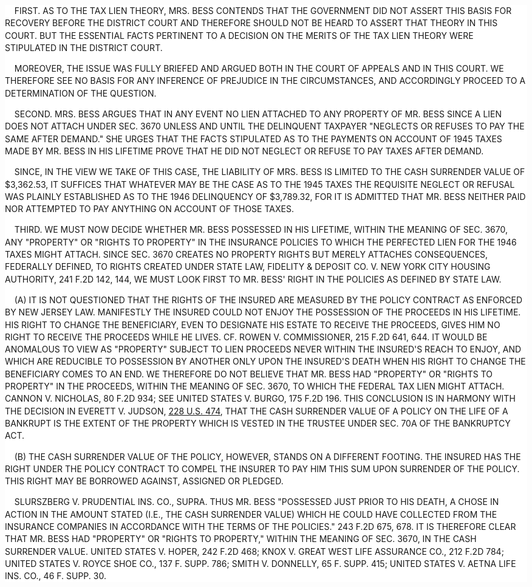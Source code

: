     FIRST.  AS TO THE TAX LIEN THEORY, MRS. BESS CONTENDS THAT THE GOVERNMENT DID NOT ASSERT THIS BASIS FOR RECOVERY BEFORE THE DISTRICT COURT AND THEREFORE SHOULD NOT BE HEARD TO ASSERT THAT THEORY IN THIS COURT.  BUT THE ESSENTIAL FACTS PERTINENT TO A DECISION ON THE MERITS OF THE TAX LIEN THEORY WERE STIPULATED IN THE DISTRICT COURT.

    MOREOVER, THE ISSUE WAS FULLY BRIEFED AND ARGUED BOTH IN THE COURT OF APPEALS AND IN THIS COURT.  WE THEREFORE SEE NO BASIS FOR ANY INFERENCE OF PREJUDICE IN THE CIRCUMSTANCES, AND ACCORDINGLY PROCEED TO A DETERMINATION OF THE QUESTION.

    SECOND.  MRS. BESS ARGUES THAT IN ANY EVENT NO LIEN ATTACHED TO ANY PROPERTY OF MR. BESS SINCE A LIEN DOES NOT ATTACH UNDER SEC. 3670 UNLESS AND UNTIL THE DELINQUENT TAXPAYER "NEGLECTS OR REFUSES TO PAY THE SAME AFTER DEMAND."  SHE URGES THAT THE FACTS STIPULATED AS TO THE PAYMENTS ON ACCOUNT OF 1945 TAXES MADE BY MR. BESS IN HIS LIFETIME PROVE THAT HE DID NOT NEGLECT OR REFUSE TO PAY TAXES AFTER DEMAND.

    SINCE, IN THE VIEW WE TAKE OF THIS CASE, THE LIABILITY OF MRS. BESS IS LIMITED TO THE CASH SURRENDER VALUE OF $3,362.53, IT SUFFICES THAT WHATEVER MAY BE THE CASE AS TO THE 1945 TAXES THE REQUISITE NEGLECT OR REFUSAL WAS PLAINLY ESTABLISHED AS TO THE 1946 DELINQUENCY OF $3,789.32, FOR IT IS ADMITTED THAT MR. BESS NEITHER PAID NOR ATTEMPTED TO PAY ANYTHING ON ACCOUNT OF THOSE TAXES.

    THIRD.  WE MUST NOW DECIDE WHETHER MR. BESS POSSESSED IN HIS LIFETIME, WITHIN THE MEANING OF SEC. 3670, ANY "PROPERTY" OR "RIGHTS TO PROPERTY" IN THE INSURANCE POLICIES TO WHICH THE PERFECTED LIEN FOR THE 1946 TAXES MIGHT ATTACH.  SINCE SEC. 3670 CREATES NO PROPERTY RIGHTS BUT MERELY ATTACHES CONSEQUENCES, FEDERALLY DEFINED, TO RIGHTS CREATED UNDER STATE LAW, FIDELITY & DEPOSIT CO. V. NEW YORK CITY HOUSING AUTHORITY, 241 F.2D 142, 144, WE MUST LOOK FIRST TO MR. BESS' RIGHT IN THE POLICIES AS DEFINED BY STATE LAW.

    (A)  IT IS NOT QUESTIONED THAT THE RIGHTS OF THE INSURED ARE MEASURED BY THE POLICY CONTRACT AS ENFORCED BY NEW JERSEY LAW.  MANIFESTLY THE INSURED COULD NOT ENJOY THE POSSESSION OF THE PROCEEDS IN HIS LIFETIME.  HIS RIGHT TO CHANGE THE BENEFICIARY, EVEN TO DESIGNATE HIS ESTATE TO RECEIVE THE PROCEEDS, GIVES HIM NO RIGHT TO RECEIVE THE PROCEEDS WHILE HE LIVES.  CF. ROWEN V. COMMISSIONER, 215 F.2D 641, 644.  IT WOULD BE ANOMALOUS TO VIEW AS "PROPERTY" SUBJECT TO LIEN PROCEEDS NEVER WITHIN THE INSURED'S REACH TO ENJOY, AND WHICH ARE REDUCIBLE TO POSSESSION BY ANOTHER ONLY UPON THE INSURED'S DEATH WHEN HIS RIGHT TO CHANGE THE BENEFICIARY COMES TO AN END.  WE THEREFORE DO NOT BELIEVE THAT MR. BESS HAD "PROPERTY" OR "RIGHTS TO PROPERTY" IN THE PROCEEDS, WITHIN THE MEANING OF SEC. 3670, TO WHICH THE FEDERAL TAX LIEN MIGHT ATTACH.  CANNON V. NICHOLAS, 80 F.2D 934; SEE UNITED STATES V. BURGO, 175 F.2D 196.  THIS CONCLUSION IS IN HARMONY WITH THE DECISION IN EVERETT V. JUDSON, [228 U.S. 474][/us/courts/scotus/usReporter/228/474], THAT THE CASH SURRENDER VALUE OF A POLICY ON THE LIFE OF A BANKRUPT IS THE EXTENT OF THE PROPERTY WHICH IS VESTED IN THE TRUSTEE UNDER SEC. 70A OF THE BANKRUPTCY ACT.

    (B)  THE CASH SURRENDER VALUE OF THE POLICY, HOWEVER, STANDS ON A DIFFERENT FOOTING.  THE INSURED HAS THE RIGHT UNDER THE POLICY CONTRACT TO COMPEL THE INSURER TO PAY HIM THIS SUM UPON SURRENDER OF THE POLICY.  THIS RIGHT MAY BE BORROWED AGAINST, ASSIGNED OR PLEDGED.

    SLURSZBERG V. PRUDENTIAL INS. CO., SUPRA. THUS MR. BESS "POSSESSED JUST PRIOR TO HIS DEATH, A CHOSE IN ACTION IN THE AMOUNT STATED (I.E., THE CASH SURRENDER VALUE) WHICH HE COULD HAVE COLLECTED FROM THE INSURANCE COMPANIES IN ACCORDANCE WITH THE TERMS OF THE POLICIES."  243 F.2D 675, 678.  IT IS THEREFORE CLEAR THAT MR. BESS HAD "PROPERTY" OR "RIGHTS TO PROPERTY," WITHIN THE MEANING OF SEC. 3670, IN THE CASH SURRENDER VALUE.  UNITED STATES V. HOPER, 242 F.2D 468; KNOX V. GREAT WEST LIFE ASSURANCE CO., 212 F.2D 784; UNITED STATES V. ROYCE SHOE CO., 137 F. SUPP. 786; SMITH V. DONNELLY, 65 F. SUPP. 415; UNITED STATES V. AETNA LIFE INS. CO., 46 F. SUPP. 30.


[/us/courts/scotus/usReporter/357/51]: https://publicdocs.github.io/go/links?ns=uslm-x&ref=%2Fus%2Fcourts%2Fscotus%2FusReporter%2F357%2F51
[/us/courts/scotus/usReporter/355/861]: https://publicdocs.github.io/go/links?ns=uslm-x&ref=%2Fus%2Fcourts%2Fscotus%2FusReporter%2F355%2F861
[/us/stat/53/448]: https://publicdocs.github.io/go/links?ns=uslm&ref=%2Fus%2Fstat%2F53%2F448
[/us/courts/scotus/usReporter/228/474]: https://publicdocs.github.io/go/links?ns=uslm-x&ref=%2Fus%2Fcourts%2Fscotus%2FusReporter%2F228%2F474
[/us/courts/scotus/usReporter/106/272]: https://publicdocs.github.io/go/links?ns=uslm-x&ref=%2Fus%2Fcourts%2Fscotus%2FusReporter%2F106%2F272
[/us/courts/scotus/usReporter/327/280]: https://publicdocs.github.io/go/links?ns=uslm-x&ref=%2Fus%2Fcourts%2Fscotus%2FusReporter%2F327%2F280
[/us/stat/30/548]: https://publicdocs.github.io/go/links?ns=uslm&ref=%2Fus%2Fstat%2F30%2F548
[/us/usc/t11/s24]: https://publicdocs.github.io/go/links?ns=uslm&ref=%2Fus%2Fusc%2Ft11%2Fs24
[/us/courts/scotus/usReporter/317/338]: https://publicdocs.github.io/go/links?ns=uslm-x&ref=%2Fus%2Fcourts%2Fscotus%2FusReporter%2F317%2F338
[/us/courts/scotus/usReporter/205/202]: https://publicdocs.github.io/go/links?ns=uslm-x&ref=%2Fus%2Fcourts%2Fscotus%2FusReporter%2F205%2F202
[/us/courts/scotus/usReporter/228/459]: https://publicdocs.github.io/go/links?ns=uslm-x&ref=%2Fus%2Fcourts%2Fscotus%2FusReporter%2F228%2F459
[/us/courts/scotus/usReporter/289/506]: https://publicdocs.github.io/go/links?ns=uslm-x&ref=%2Fus%2Fcourts%2Fscotus%2FusReporter%2F289%2F506
